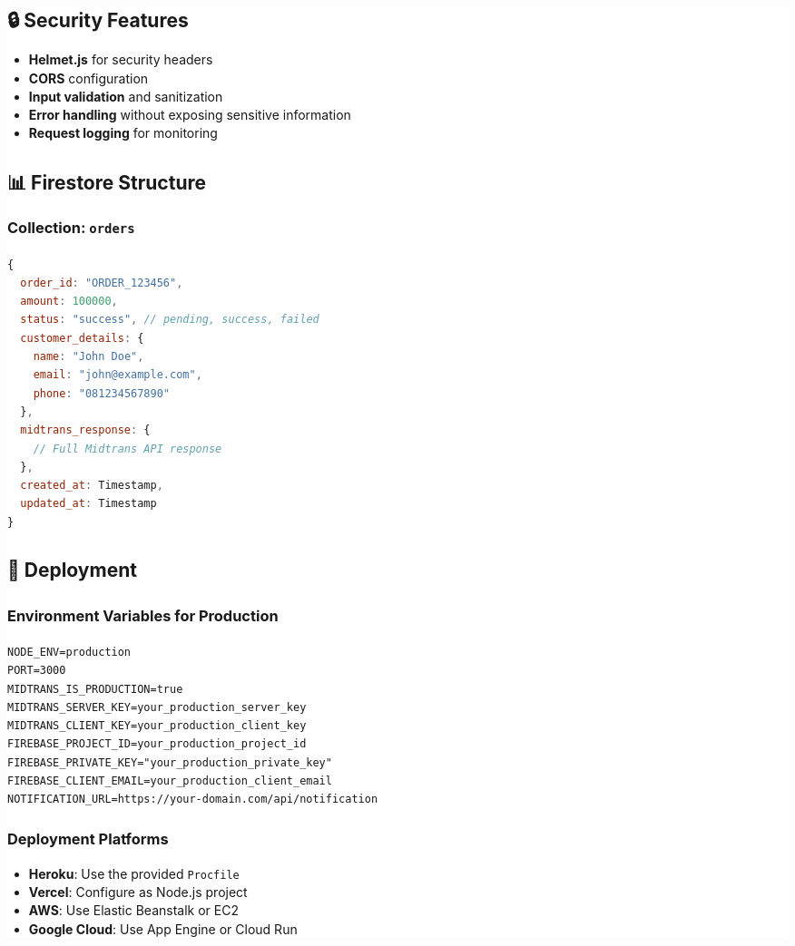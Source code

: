 ## 🔒 Security Features

- **Helmet.js** for security headers
- **CORS** configuration
- **Input validation** and sanitization
- **Error handling** without exposing sensitive information
- **Request logging** for monitoring

## 📊 Firestore Structure

### Collection: `orders`

```javascript
{
  order_id: "ORDER_123456",
  amount: 100000,
  status: "success", // pending, success, failed
  customer_details: {
    name: "John Doe",
    email: "john@example.com",
    phone: "081234567890"
  },
  midtrans_response: {
    // Full Midtrans API response
  },
  created_at: Timestamp,
  updated_at: Timestamp
}
```

## 🚀 Deployment

### Environment Variables for Production

```env
NODE_ENV=production
PORT=3000
MIDTRANS_IS_PRODUCTION=true
MIDTRANS_SERVER_KEY=your_production_server_key
MIDTRANS_CLIENT_KEY=your_production_client_key
FIREBASE_PROJECT_ID=your_production_project_id
FIREBASE_PRIVATE_KEY="your_production_private_key"
FIREBASE_CLIENT_EMAIL=your_production_client_email
NOTIFICATION_URL=https://your-domain.com/api/notification
```

### Deployment Platforms

- **Heroku**: Use the provided `Procfile`
- **Vercel**: Configure as Node.js project
- **AWS**: Use Elastic Beanstalk or EC2
- **Google Cloud**: Use App Engine or Cloud Run
